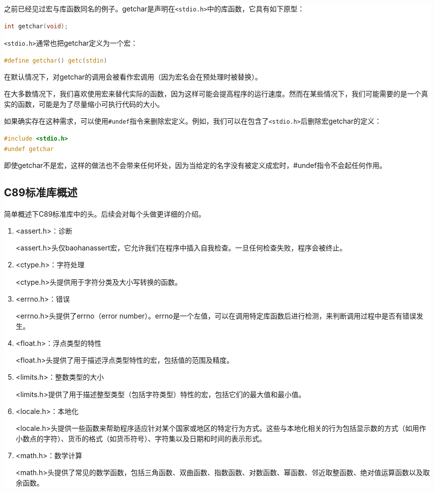 

之前已经见过宏与库函数同名的例子。getchar是声明在`<stdio.h>`中的库函数，它具有如下原型：

```c
int getchar(void);
```

`<stdio.h>`通常也把getchar定义为一个宏：

```c
#define getchar() getc(stdin)
```

在默认情况下，对getchar的调用会被看作宏调用（因为宏名会在预处理时被替换）。



在大多数情况下，我们喜欢使用宏来替代实际的函数，因为这样可能会提高程序的运行速度。然而在某些情况下，我们可能需要的是一个真实的函数，可能是为了尽量缩小可执行代码的大小。



如果确实存在这种需求，可以使用`#undef`指令来删除宏定义。例如，我们可以在包含了`<stdio.h>`后删除宏getchar的定义：

```c
#include <stdio.h>
#undef getchar
```

即使getchar不是宏，这样的做法也不会带来任何坏处，因为当给定的名字没有被定义成宏时，#undef指令不会起任何作用。



## C89标准库概述

简单概述下C89标准库中的头。后续会对每个头做更详细的介绍。

1. <assert.h>：诊断

   <assert.h>头仅baohanassert宏，它允许我们在程序中插入自我检查。一旦任何检查失败，程序会被终止。

2. <ctype.h>：字符处理

   <ctype.h>头提供用于字符分类及大小写转换的函数。

3. <errno.h>：错误

   <errno.h>头提供了errno（error number）。errno是一个左值，可以在调用特定库函数后进行检测，来判断调用过程中是否有错误发生。

4. <float.h>：浮点类型的特性

   <float.h>头提供了用于描述浮点类型特性的宏，包括值的范围及精度。

5. <limits.h>：整数类型的大小

   <limits.h>提供了用于描述整型类型（包括字符类型）特性的宏，包括它们的最大值和最小值。

6. <locale.h>：本地化

   <locale.h>头提供一些函数来帮助程序适应针对某个国家或地区的特定行为方式。这些与本地化相关的行为包括显示数的方式（如用作小数点的字符）、货币的格式（如货币符号）、字符集以及日期和时间的表示形式。

7. <math.h>：数学计算

   <math.h>头提供了常见的数学函数，包括三角函数、双曲函数、指数函数、对数函数、幂函数、邻近取整函数、绝对值运算函数以及取余函数。

